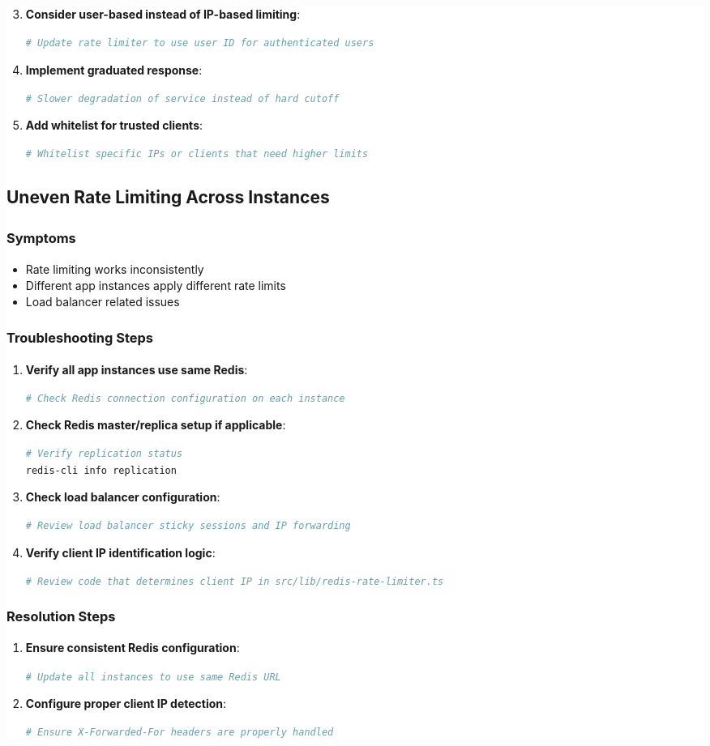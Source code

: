 3. **Consider user-based instead of IP-based limiting**:
   ```bash
   # Update rate limiter to use user ID for authenticated users
   ```

4. **Implement graduated response**:
   ```bash
   # Slower degradation of service instead of hard cutoff
   ```

5. **Add whitelist for trusted clients**:
   ```bash
   # Whitelist specific IPs or clients that need higher limits
   ```

## Uneven Rate Limiting Across Instances

### Symptoms
- Rate limiting works inconsistently
- Different app instances apply different rate limits
- Load balancer related issues

### Troubleshooting Steps

1. **Verify all app instances use same Redis**:
   ```bash
   # Check Redis connection configuration on each instance
   ```

2. **Check Redis master/replica setup if applicable**:
   ```bash
   # Verify replication status
   redis-cli info replication
   ```

3. **Check load balancer configuration**:
   ```bash
   # Review load balancer sticky sessions and IP forwarding
   ```

4. **Verify client IP identification logic**:
   ```bash
   # Review code that determines client IP in src/lib/redis-rate-limiter.ts
   ```

### Resolution Steps

1. **Ensure consistent Redis configuration**:
   ```bash
   # Update all instances to use same Redis URL
   ```

2. **Configure proper client IP detection**:
   ```bash
   # Ensure X-Forwarded-For headers are properly handled
   ```
